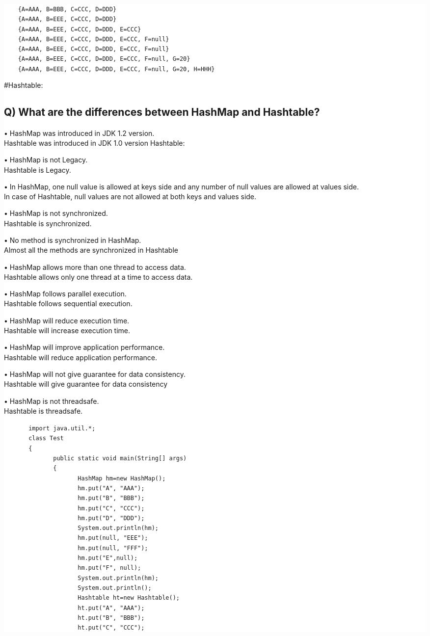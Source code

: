         {A=AAA, B=BBB, C=CCC, D=DDD}
        {A=AAA, B=EEE, C=CCC, D=DDD}
        {A=AAA, B=EEE, C=CCC, D=DDD, E=CCC}
        {A=AAA, B=EEE, C=CCC, D=DDD, E=CCC, F=null}
        {A=AAA, B=EEE, C=CCC, D=DDD, E=CCC, F=null}
        {A=AAA, B=EEE, C=CCC, D=DDD, E=CCC, F=null, G=20}
        {A=AAA, B=EEE, C=CCC, D=DDD, E=CCC, F=null, G=20, H=HHH}
        
#Hashtable:  

## Q) What are the differences between HashMap and Hashtable?  

• HashMap was introduced in JDK 1.2 version.  
Hashtable was introduced in JDK 1.0 version Hashtable:  

• HashMap is not Legacy.  
Hashtable is Legacy.  

• In HashMap, one null value is allowed at keys side and any number of null values are allowed at values side.  
In case of Hashtable, null values are not allowed at both keys and values side.   

• HashMap is not synchronized.  
Hashtable is synchronized.  

• No method is synchronized in HashMap.  
Almost all the methods are synchronized in Hashtable  

• HashMap allows more than one thread to access data.  
Hashtable allows only one thread at a time to access data.  

• HashMap follows parallel execution.  
Hashtable follows sequential execution.  

• HashMap will reduce execution time.  
Hashtable will increase execution time.  

• HashMap will improve application performance.  
Hashtable will reduce application performance.  

• HashMap will not give guarantee for data consistency.  
Hashtable will give guarantee for data consistency  

• HashMap is not threadsafe.  
Hashtable is threadsafe.  
      

           import java.util.*; 
           class Test 
           { 
                  public static void main(String[] args) 
                  { 
                         HashMap hm=new HashMap(); 
                         hm.put("A", "AAA"); 
                         hm.put("B", "BBB"); 
                         hm.put("C", "CCC"); 
                         hm.put("D", "DDD"); 
                         System.out.println(hm); 
                         hm.put(null, "EEE"); 
                         hm.put(null, "FFF"); 
                         hm.put("E",null); 
                         hm.put("F", null); 
                         System.out.println(hm); 
                         System.out.println(); 
                         Hashtable ht=new Hashtable(); 
                         ht.put("A", "AAA"); 
                         ht.put("B", "BBB"); 
                         ht.put("C", "CCC"); 